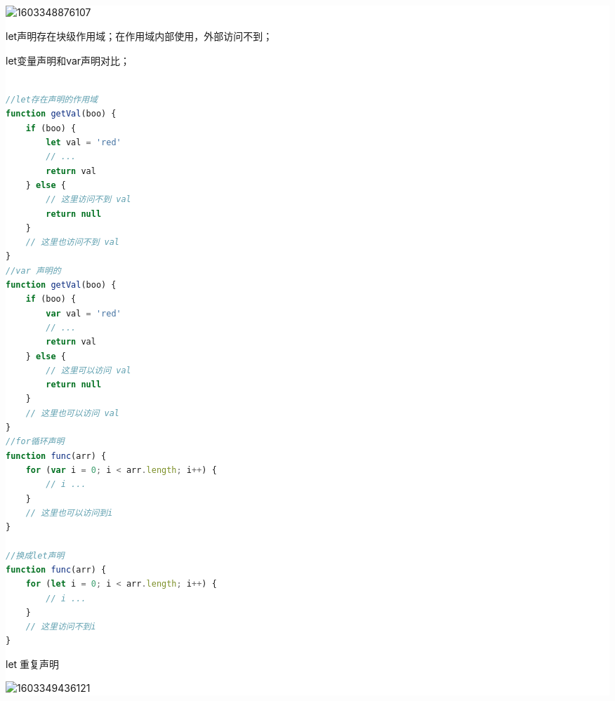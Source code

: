 ![1603348876107](C:\Users\lenovo\AppData\Roaming\Typora\typora-user-images\1603348876107.png)

let声明存在块级作用域；在作用域内部使用，外部访问不到；

let变量声明和var声明对比；

```js

//let存在声明的作用域
function getVal(boo) {
    if (boo) {
        let val = 'red'
        // ...
        return val
    } else {
        // 这里访问不到 val
        return null
    }
    // 这里也访问不到 val
}
//var 声明的
function getVal(boo) {
    if (boo) {
        var val = 'red'
        // ...
        return val
    } else {
        // 这里可以访问 val
        return null
    }
    // 这里也可以访问 val
}
//for循环声明
function func(arr) {
    for (var i = 0; i < arr.length; i++) {
        // i ...
    }
    // 这里也可以访问到i
}

//换成let声明
function func(arr) {
    for (let i = 0; i < arr.length; i++) {
        // i ...
    }
    // 这里访问不到i
}
```

let 重复声明

![1603349436121](C:\Users\lenovo\AppData\Roaming\Typora\typora-user-images\1603349436121.png)
